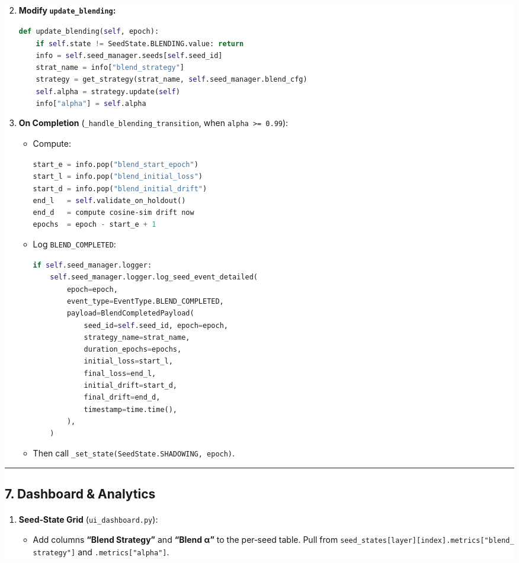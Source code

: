 2. **Modify `update_blending`:**

   ```python
   def update_blending(self, epoch):
       if self.state != SeedState.BLENDING.value: return
       info = self.seed_manager.seeds[self.seed_id]
       strat_name = info["blend_strategy"]
       strategy = get_strategy(strat_name, self.seed_manager.blend_cfg)
       self.alpha = strategy.update(self)
       info["alpha"] = self.alpha
   ```

3. **On Completion** (`_handle_blending_transition`, when `alpha >= 0.99`):

   * Compute:

     ```python
     start_e = info.pop("blend_start_epoch")
     start_l = info.pop("blend_initial_loss")
     start_d = info.pop("blend_initial_drift")
     end_l   = self.validate_on_holdout()
     end_d   = compute cosine‐sim drift now
     epochs  = epoch - start_e + 1
     ```

   * Log `BLEND_COMPLETED`:

     ```python
     if self.seed_manager.logger:
         self.seed_manager.logger.log_seed_event_detailed(
             epoch=epoch,
             event_type=EventType.BLEND_COMPLETED,
             payload=BlendCompletedPayload(
                 seed_id=self.seed_id, epoch=epoch,
                 strategy_name=strat_name,
                 duration_epochs=epochs,
                 initial_loss=start_l,
                 final_loss=end_l,
                 initial_drift=start_d,
                 final_drift=end_d,
                 timestamp=time.time(),
             ),
         )
     ```

   * Then call `_set_state(SeedState.SHADOWING, epoch)`.

---

## 7. Dashboard & Analytics

1. **Seed‐State Grid** (`ui_dashboard.py`):

   * Add columns **“Blend Strategy”** and **“Blend α”** to the per‐seed table. Pull from `seed_states[layer][index].metrics["blend_strategy"]` and `.metrics["alpha"]`.
